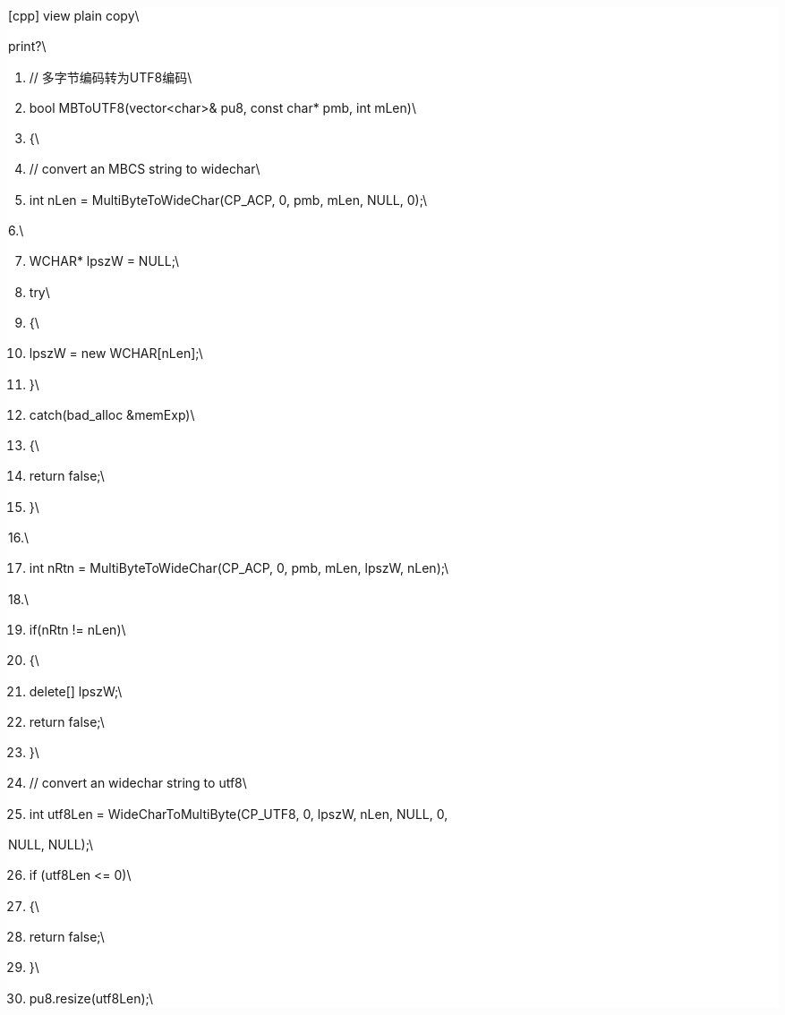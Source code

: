 \[cpp\] view plain copy\

print?\

1. // 多字节编码转为UTF8编码\

2. bool MBToUTF8(vector\<char\>& pu8, const char\* pmb, int mLen)\

3. {\

4. // convert an MBCS string to widechar\

5. int nLen = MultiByteToWideChar(CP_ACP, 0, pmb, mLen, NULL, 0);\

6.\

7. WCHAR\* lpszW = NULL;\

8. try\

9. {\

10. lpszW = new WCHAR\[nLen\];\

11. }\

12. catch(bad_alloc &memExp)\

13. {\

14. return false;\

15. }\

16.\

17. int nRtn = MultiByteToWideChar(CP_ACP, 0, pmb, mLen, lpszW, nLen);\

18.\

19. if(nRtn != nLen)\

20. {\

21. delete\[\] lpszW;\

22. return false;\

23. }\

24. // convert an widechar string to utf8\

25. int utf8Len = WideCharToMultiByte(CP_UTF8, 0, lpszW, nLen, NULL, 0,

NULL, NULL);\

26. if (utf8Len \<= 0)\

27. {\

28. return false;\

29. }\

30. pu8.resize(utf8Len);\
